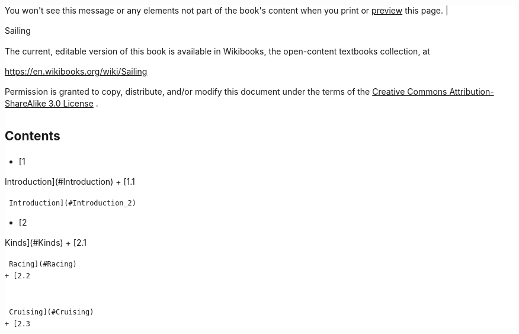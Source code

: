  You won't see this message or any elements not part of the book's content when you print or
 [preview](https://en.wikibooks.org/w/index.php?title=Sailing/Printable_version&printable=yes) 
 this page.
  |




  





 Sailing
 



 The current, editable version of this book is available in Wikibooks, the open-content textbooks collection, at
   


<https://en.wikibooks.org/wiki/Sailing>





 Permission is granted to copy, distribute, and/or modify this document under the terms of the
 [Creative Commons Attribution-ShareAlike 3.0 License](/wiki/Wikibooks:Creative_Commons_Attribution-ShareAlike_3.0_Unported_License "Wikibooks:Creative Commons Attribution-ShareAlike 3.0 Unported License") 
 .
 





 Contents
----------







* [1
 

 Introduction](#Introduction)
	+ [1.1
	 
	
	 Introduction](#Introduction_2)
* [2
 

 Kinds](#Kinds)
	+ [2.1
	 
	
	 Racing](#Racing)
	+ [2.2
	 
	
	 Cruising](#Cruising)
	+ [2.3
	 